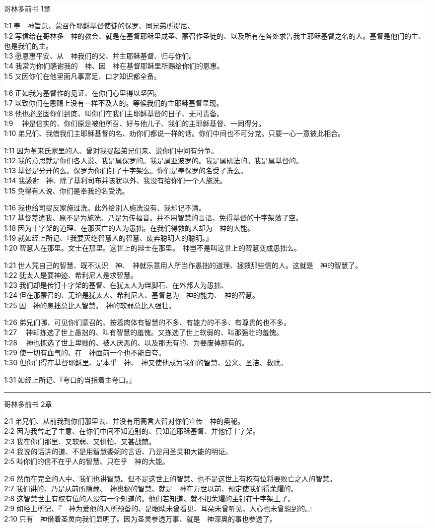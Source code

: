 

哥林多前书 1章  

1:1 奉　神旨意、蒙召作耶稣基督使徒的保罗、同兄弟所提尼、  
1:2 写信给在哥林多　神的教会、就是在基督耶稣里成圣、蒙召作圣徒的、以及所有在各处求告我主耶稣基督之名的人。基督是他们的主、也是我们的主。  
1:3 愿恩惠平安、从　神我们的父、并主耶稣基督、归与你们。  
1:4 我常为你们感谢我的　神、因　神在基督耶稣里所赐给你们的恩惠。  
1:5 又因你们在他里面凡事富足、口才知识都全备。  

1:6 正如我为基督作的见证、在你们心里得以坚固。  
1:7 以致你们在恩赐上没有一样不及人的。等候我们的主耶稣基督显现。  
1:8 他也必坚固你们到底、叫你们在我们主耶稣基督的日子、无可责备。  
1:9 　神是信实的、你们原是被他所召、好与他儿子、我们的主耶稣基督、一同得分。  
1:10 弟兄们、我借我们主耶稣基督的名、劝你们都说一样的话。你们中间也不可分党。只要一心一意彼此相合。  

1:11 因为革来氏家里的人、曾对我提起弟兄们来、说你们中间有分争。  
1:12 我的意思就是你们各人说、我是属保罗的。我是属亚波罗的。我是属矶法的。我是属基督的。  
1:13 基督是分开的么。保罗为你们钉了十字架么。你们是奉保罗的名受了洗么。  
1:14 我感谢　神、除了基利司布并该犹以外、我没有给你们一个人施洗。  
1:15 免得有人说、你们是奉我的名受洗。  

1:16 我也给司提反家施过洗。此外给别人施洗没有、我却记不清。  
1:17 基督差遣我、原不是为施洗、乃是为传福音。并不用智慧的言语、免得基督的十字架落了空。  
1:18 因为十字架的道理、在那灭亡的人为愚拙。在我们得救的人却为　神的大能。  
1:19 就如经上所记、『我要灭绝智慧人的智慧、废弃聪明人的聪明。』  
1:20 智慧人在那里。文士在那里。这世上的辩士在那里。　神岂不是叫这世上的智慧变成愚拙么。  

1:21 世人凭自己的智慧、既不认识　神、　神就乐意用人所当作愚拙的道理、拯救那些信的人。这就是　神的智慧了。  
1:22 犹太人是要神迹、希利尼人是求智慧。  
1:23 我们却是传钉十字架的基督、在犹太人为绊脚石、在外邦人为愚拙、  
1:24 但在那蒙召的、无论是犹太人、希利尼人、基督总为　神的能力、　神的智慧。  
1:25 因　神的愚拙总比人智慧。　神的软弱总比人强壮。  

1:26 弟兄们哪、可见你们蒙召的、按着肉体有智慧的不多、有能力的不多、有尊贵的也不多。  
1:27 　神却拣选了世上愚拙的、叫有智慧的羞愧。又拣选了世上软弱的、叫那强壮的羞愧。  
1:28 　神也拣选了世上卑贱的、被人厌恶的、以及那无有的、为要废掉那有的。  
1:29 使一切有血气的、在　神面前一个也不能自夸。  
1:30 但你们得在基督耶稣里、是本乎　神、　神又使他成为我们的智慧、公义、圣洁、救赎。  

1:31 如经上所记、『夸口的当指着主夸口。』  

------------------------------------------

哥林多前书 2章 

2:1 弟兄们、从前我到你们那里去、并没有用高言大智对你们宣传　神的奥秘。  
2:2 因为我曾定了主意、在你们中间不知道别的、只知道耶稣基督、并他钉十字架。  
2:3 我在你们那里、又软弱、又惧怕、又甚战兢。  
2:4 我说的话讲的道、不是用智慧委婉的言语、乃是用圣灵和大能的明证。  
2:5 叫你们的信不在乎人的智慧、只在乎　神的大能。  

2:6 然而在完全的人中、我们也讲智慧。但不是这世上的智慧、也不是这世上有权有位将要败亡之人的智慧。  
2:7 我们讲的、乃是从前所隐藏、　神奥秘的智慧、就是　神在万世以前、预定使我们得荣耀的。  
2:8 这智慧世上有权有位的人没有一个知道的。他们若知道、就不把荣耀的主钉在十字架上了。  
2:9 如经上所记、『　神为爱他的人所预备的、是眼睛未曾看见、耳朵未曾听见、人心也未曾想到的。』  
2:10 只有　神借着圣灵向我们显明了。因为圣灵参透万事、就是　神深奥的事也参透了。  
